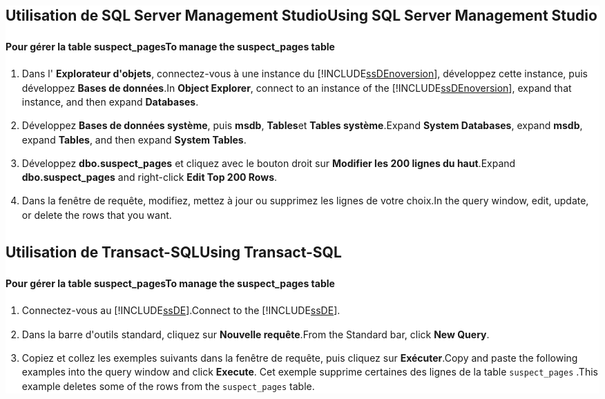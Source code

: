 ##  <a name="using-sql-server-management-studio"></a><a name="SSMSProcedure"></a> <span data-ttu-id="713f7-175">Utilisation de SQL Server Management Studio</span><span class="sxs-lookup"><span data-stu-id="713f7-175">Using SQL Server Management Studio</span></span>  
  
#### <a name="to-manage-the-suspect_pages-table"></a><span data-ttu-id="713f7-176">Pour gérer la table suspect_pages</span><span class="sxs-lookup"><span data-stu-id="713f7-176">To manage the suspect_pages table</span></span>  
  
1.  <span data-ttu-id="713f7-177">Dans l' **Explorateur d'objets**, connectez-vous à une instance du [!INCLUDE[ssDEnoversion](../../../includes/ssdenoversion-md.md)], développez cette instance, puis développez **Bases de données**.</span><span class="sxs-lookup"><span data-stu-id="713f7-177">In **Object Explorer**, connect to an instance of the [!INCLUDE[ssDEnoversion](../../../includes/ssdenoversion-md.md)], expand that instance, and then expand **Databases**.</span></span>  
  
2.  <span data-ttu-id="713f7-178">Développez **Bases de données système**, puis **msdb**, **Tables**et **Tables système**.</span><span class="sxs-lookup"><span data-stu-id="713f7-178">Expand **System Databases**, expand **msdb**, expand **Tables**, and then expand **System Tables**.</span></span>  
  
3.  <span data-ttu-id="713f7-179">Développez **dbo.suspect_pages** et cliquez avec le bouton droit sur **Modifier les 200 lignes du haut**.</span><span class="sxs-lookup"><span data-stu-id="713f7-179">Expand **dbo.suspect_pages** and right-click **Edit Top 200 Rows**.</span></span>  
  
4.  <span data-ttu-id="713f7-180">Dans la fenêtre de requête, modifiez, mettez à jour ou supprimez les lignes de votre choix.</span><span class="sxs-lookup"><span data-stu-id="713f7-180">In the query window, edit, update, or delete the rows that you want.</span></span>  
  
##  <a name="using-transact-sql"></a><a name="TsqlProcedure"></a> <span data-ttu-id="713f7-181">Utilisation de Transact-SQL</span><span class="sxs-lookup"><span data-stu-id="713f7-181">Using Transact-SQL</span></span>  
  
#### <a name="to-manage-the-suspect_pages-table"></a><span data-ttu-id="713f7-182">Pour gérer la table suspect_pages</span><span class="sxs-lookup"><span data-stu-id="713f7-182">To manage the suspect_pages table</span></span>  
  
1.  <span data-ttu-id="713f7-183">Connectez-vous au [!INCLUDE[ssDE](../../includes/ssde-md.md)].</span><span class="sxs-lookup"><span data-stu-id="713f7-183">Connect to the [!INCLUDE[ssDE](../../includes/ssde-md.md)].</span></span>  
  
2.  <span data-ttu-id="713f7-184">Dans la barre d'outils standard, cliquez sur **Nouvelle requête**.</span><span class="sxs-lookup"><span data-stu-id="713f7-184">From the Standard bar, click **New Query**.</span></span>  
  
3.  <span data-ttu-id="713f7-185">Copiez et collez les exemples suivants dans la fenêtre de requête, puis cliquez sur **Exécuter**.</span><span class="sxs-lookup"><span data-stu-id="713f7-185">Copy and paste the following examples into the query window and click **Execute**.</span></span> <span data-ttu-id="713f7-186">Cet exemple supprime certaines des lignes de la table `suspect_pages` .</span><span class="sxs-lookup"><span data-stu-id="713f7-186">This example deletes some of the rows from the `suspect_pages` table.</span></span>  
  